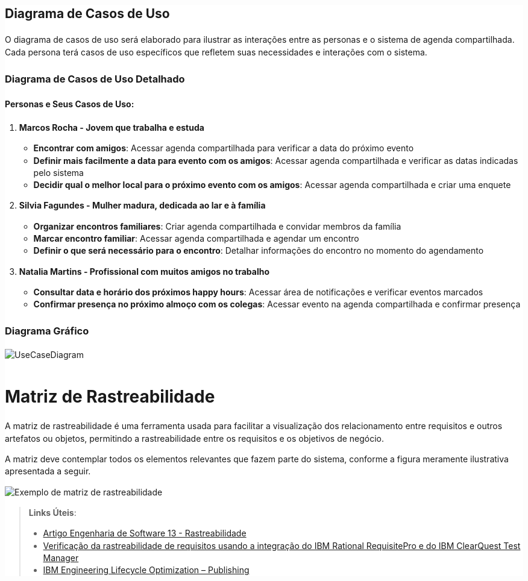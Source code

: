 ## Diagrama de Casos de Uso

O diagrama de casos de uso será elaborado para ilustrar as interações entre as personas e o sistema de agenda compartilhada. Cada persona terá casos de uso específicos que refletem suas necessidades e interações com o sistema.

### Diagrama de Casos de Uso Detalhado

#### Personas e Seus Casos de Uso:

1. **Marcos Rocha - Jovem que trabalha e estuda**
    - **Encontrar com amigos**: Acessar agenda compartilhada para verificar a data do próximo evento
    - **Definir mais facilmente a data para evento com os amigos**: Acessar agenda compartilhada e verificar as datas indicadas pelo sistema
    - **Decidir qual o melhor local para o próximo evento com os amigos**: Acessar agenda compartilhada e criar uma enquete

2. **Silvia Fagundes - Mulher madura, dedicada ao lar e à família**
    - **Organizar encontros familiares**: Criar agenda compartilhada e convidar membros da família
    - **Marcar encontro familiar**: Acessar agenda compartilhada e agendar um encontro
	- **Definir o que será necessário para o encontro**: Detalhar informações do encontro no momento do agendamento

3. **Natalia Martins - Profissional com muitos amigos no trabalho**
    - **Consultar data e horário dos próximos happy hours**: Acessar área de notificações e verificar eventos marcados
    - **Confirmar presença no próximo almoço com os colegas**: Acessar evento na agenda compartilhada e confirmar presença


### Diagrama Gráfico

![UseCaseDiagram](https://github.com/user-attachments/assets/f865bbd3-aa0c-431b-9d28-14f3ac0c8b79)

# Matriz de Rastreabilidade

A matriz de rastreabilidade é uma ferramenta usada para facilitar a visualização dos relacionamento entre requisitos e outros artefatos ou objetos, permitindo a rastreabilidade entre os requisitos e os objetivos de negócio. 

A matriz deve contemplar todos os elementos relevantes que fazem parte do sistema, conforme a figura meramente ilustrativa apresentada a seguir.

![Exemplo de matriz de rastreabilidade](img/02-matriz-rastreabilidade.png)

> **Links Úteis**:
> - [Artigo Engenharia de Software 13 - Rastreabilidade](https://www.devmedia.com.br/artigo-engenharia-de-software-13-rastreabilidade/12822/)
> - [Verificação da rastreabilidade de requisitos usando a integração do IBM Rational RequisitePro e do IBM ClearQuest Test Manager](https://developer.ibm.com/br/tutorials/requirementstraceabilityverificationusingrrpandcctm/)
> - [IBM Engineering Lifecycle Optimization – Publishing](https://www.ibm.com/br-pt/products/engineering-lifecycle-optimization/publishing/)
